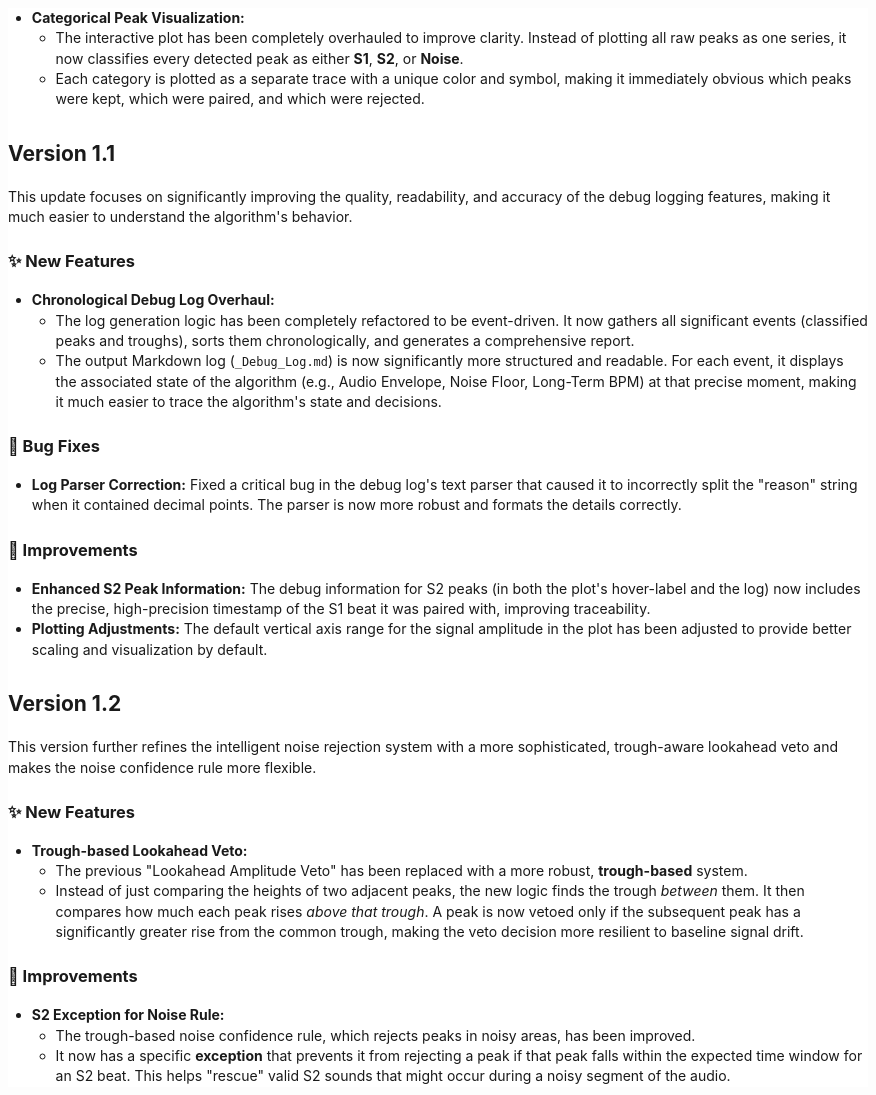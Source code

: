 - **Categorical Peak Visualization:**
    - The interactive plot has been completely overhauled to improve clarity. Instead of plotting all raw peaks as one series, it now classifies every detected peak as either **S1**, **S2**, or **Noise**.
    - Each category is plotted as a separate trace with a unique color and symbol, making it immediately obvious which peaks were kept, which were paired, and which were rejected.

## Version 1.1
This update focuses on significantly improving the quality, readability, and accuracy of the debug logging features, making it much easier to understand the algorithm's behavior.
### ✨ New Features
- **Chronological Debug Log Overhaul:**
    - The log generation logic has been completely refactored to be event-driven. It now gathers all significant events (classified peaks and troughs), sorts them chronologically, and generates a comprehensive report.
    - The output Markdown log (`_Debug_Log.md`) is now significantly more structured and readable. For each event, it displays the associated state of the algorithm (e.g., Audio Envelope, Noise Floor, Long-Term BPM) at that precise moment, making it much easier to trace the algorithm's state and decisions.
### 🐛 Bug Fixes
- **Log Parser Correction:** Fixed a critical bug in the debug log's text parser that caused it to incorrectly split the "reason" string when it contained decimal points. The parser is now more robust and formats the details correctly.
### 🚀 Improvements
- **Enhanced S2 Peak Information:** The debug information for S2 peaks (in both the plot's hover-label and the log) now includes the precise, high-precision timestamp of the S1 beat it was paired with, improving traceability.
- **Plotting Adjustments:** The default vertical axis range for the signal amplitude in the plot has been adjusted to provide better scaling and visualization by default.

## Version 1.2
This version further refines the intelligent noise rejection system with a more sophisticated, trough-aware lookahead veto and makes the noise confidence rule more flexible.
### ✨ New Features
- **Trough-based Lookahead Veto:**
    - The previous "Lookahead Amplitude Veto" has been replaced with a more robust, **trough-based** system.
    - Instead of just comparing the heights of two adjacent peaks, the new logic finds the trough _between_ them. It then compares how much each peak rises _above that trough_. A peak is now vetoed only if the subsequent peak has a significantly greater rise from the common trough, making the veto decision more resilient to baseline signal drift.
### 🚀 Improvements
- **S2 Exception for Noise Rule:**
    - The trough-based noise confidence rule, which rejects peaks in noisy areas, has been improved.
    - It now has a specific **exception** that prevents it from rejecting a peak if that peak falls within the expected time window for an S2 beat. This helps "rescue" valid S2 sounds that might occur during a noisy segment of the audio.

